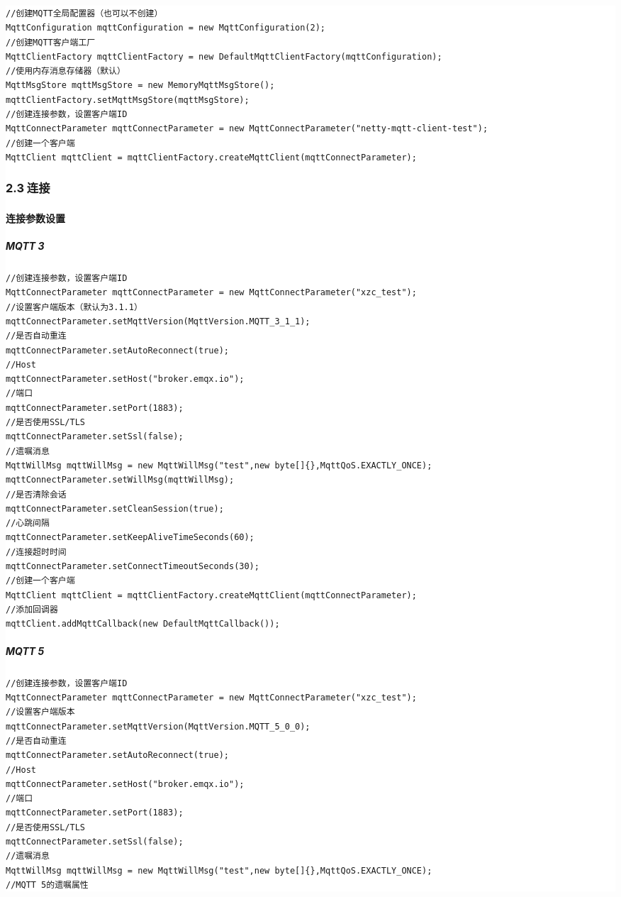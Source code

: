 ```
//创建MQTT全局配置器（也可以不创建）
MqttConfiguration mqttConfiguration = new MqttConfiguration(2);
//创建MQTT客户端工厂
MqttClientFactory mqttClientFactory = new DefaultMqttClientFactory(mqttConfiguration);
//使用内存消息存储器（默认）
MqttMsgStore mqttMsgStore = new MemoryMqttMsgStore();
mqttClientFactory.setMqttMsgStore(mqttMsgStore);
//创建连接参数，设置客户端ID
MqttConnectParameter mqttConnectParameter = new MqttConnectParameter("netty-mqtt-client-test");
//创建一个客户端
MqttClient mqttClient = mqttClientFactory.createMqttClient(mqttConnectParameter);
```

### 2.3 连接

#### 连接参数设置

##### MQTT 3

```
//创建连接参数，设置客户端ID
MqttConnectParameter mqttConnectParameter = new MqttConnectParameter("xzc_test");
//设置客户端版本（默认为3.1.1）
mqttConnectParameter.setMqttVersion(MqttVersion.MQTT_3_1_1);
//是否自动重连
mqttConnectParameter.setAutoReconnect(true);
//Host
mqttConnectParameter.setHost("broker.emqx.io");
//端口
mqttConnectParameter.setPort(1883);
//是否使用SSL/TLS
mqttConnectParameter.setSsl(false);
//遗嘱消息
MqttWillMsg mqttWillMsg = new MqttWillMsg("test",new byte[]{},MqttQoS.EXACTLY_ONCE);
mqttConnectParameter.setWillMsg(mqttWillMsg);
//是否清除会话
mqttConnectParameter.setCleanSession(true);
//心跳间隔
mqttConnectParameter.setKeepAliveTimeSeconds(60);
//连接超时时间
mqttConnectParameter.setConnectTimeoutSeconds(30);
//创建一个客户端
MqttClient mqttClient = mqttClientFactory.createMqttClient(mqttConnectParameter);
//添加回调器
mqttClient.addMqttCallback(new DefaultMqttCallback());
```

##### MQTT 5

```
//创建连接参数，设置客户端ID
MqttConnectParameter mqttConnectParameter = new MqttConnectParameter("xzc_test");
//设置客户端版本
mqttConnectParameter.setMqttVersion(MqttVersion.MQTT_5_0_0);
//是否自动重连
mqttConnectParameter.setAutoReconnect(true);
//Host
mqttConnectParameter.setHost("broker.emqx.io");
//端口
mqttConnectParameter.setPort(1883);
//是否使用SSL/TLS
mqttConnectParameter.setSsl(false);
//遗嘱消息
MqttWillMsg mqttWillMsg = new MqttWillMsg("test",new byte[]{},MqttQoS.EXACTLY_ONCE);
//MQTT 5的遗嘱属性
```